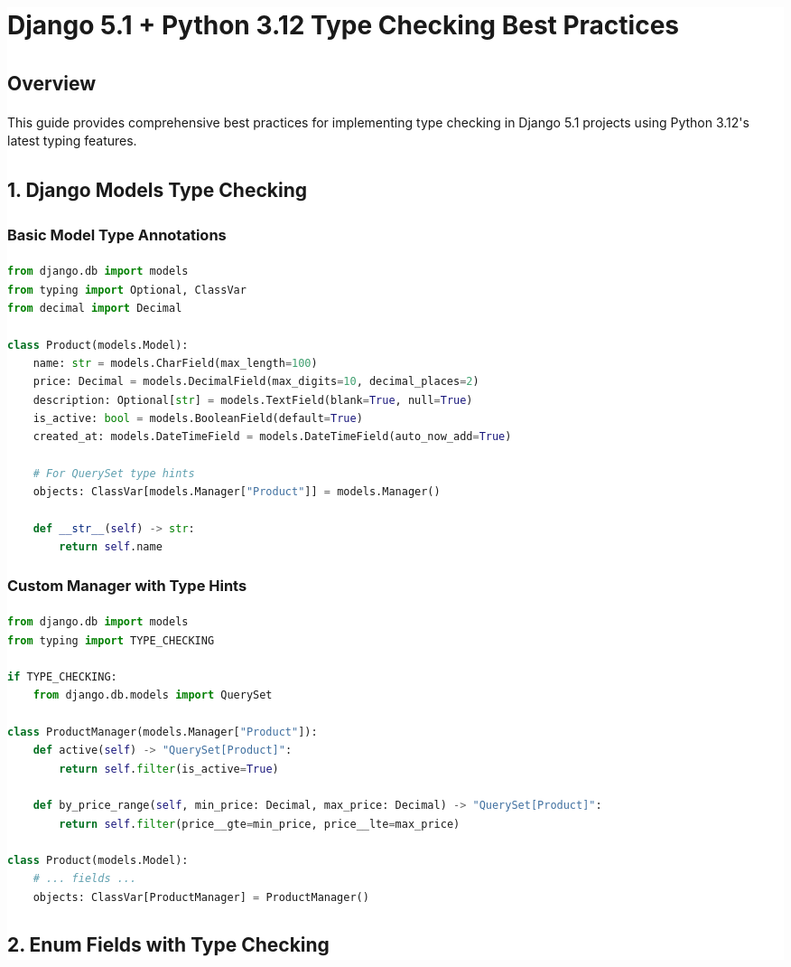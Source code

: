 # Django 5.1 + Python 3.12 Type Checking Best Practices

## Overview
This guide provides comprehensive best practices for implementing type checking in Django 5.1 projects using Python 3.12's latest typing features.

## 1. Django Models Type Checking

### Basic Model Type Annotations
```python
from django.db import models
from typing import Optional, ClassVar
from decimal import Decimal

class Product(models.Model):
    name: str = models.CharField(max_length=100)
    price: Decimal = models.DecimalField(max_digits=10, decimal_places=2)
    description: Optional[str] = models.TextField(blank=True, null=True)
    is_active: bool = models.BooleanField(default=True)
    created_at: models.DateTimeField = models.DateTimeField(auto_now_add=True)
    
    # For QuerySet type hints
    objects: ClassVar[models.Manager["Product"]] = models.Manager()
    
    def __str__(self) -> str:
        return self.name
```

### Custom Manager with Type Hints
```python
from django.db import models
from typing import TYPE_CHECKING

if TYPE_CHECKING:
    from django.db.models import QuerySet

class ProductManager(models.Manager["Product"]):
    def active(self) -> "QuerySet[Product]":
        return self.filter(is_active=True)
    
    def by_price_range(self, min_price: Decimal, max_price: Decimal) -> "QuerySet[Product]":
        return self.filter(price__gte=min_price, price__lte=max_price)

class Product(models.Model):
    # ... fields ...
    objects: ClassVar[ProductManager] = ProductManager()
```

## 2. Enum Fields with Type Checking
